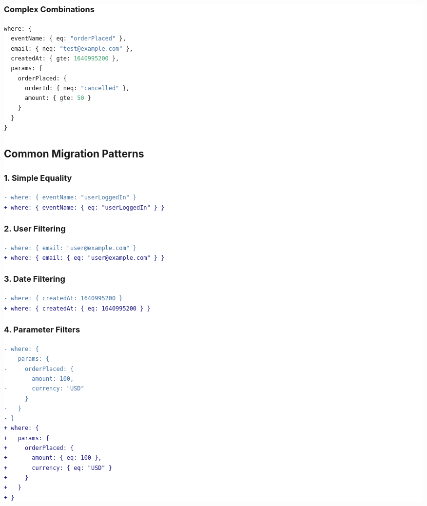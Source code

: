 ### Complex Combinations
```graphql
where: {
  eventName: { eq: "orderPlaced" },
  email: { neq: "test@example.com" },
  createdAt: { gte: 1640995200 },
  params: {
    orderPlaced: {
      orderId: { neq: "cancelled" },
      amount: { gte: 50 }
    }
  }
}
```

## Common Migration Patterns

### 1. Simple Equality
```diff
- where: { eventName: "userLoggedIn" }
+ where: { eventName: { eq: "userLoggedIn" } }
```

### 2. User Filtering
```diff
- where: { email: "user@example.com" }
+ where: { email: { eq: "user@example.com" } }
```

### 3. Date Filtering
```diff
- where: { createdAt: 1640995200 }
+ where: { createdAt: { eq: 1640995200 } }
```

### 4. Parameter Filters
```diff
- where: {
-   params: {
-     orderPlaced: {
-       amount: 100,
-       currency: "USD"
-     }
-   }
- }
+ where: {
+   params: {
+     orderPlaced: {
+       amount: { eq: 100 },
+       currency: { eq: "USD" }
+     }
+   }
+ }
```
